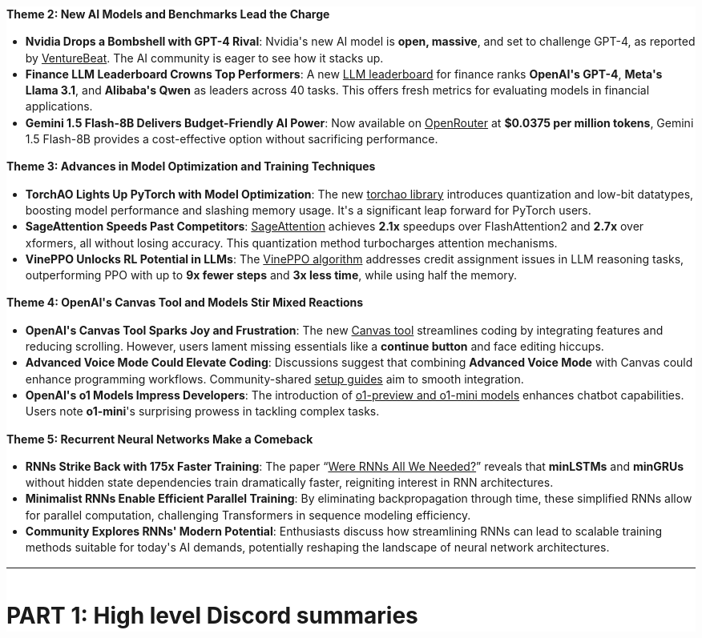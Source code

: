 **Theme 2: New AI Models and Benchmarks Lead the Charge**

- **Nvidia Drops a Bombshell with GPT-4 Rival**: Nvidia's new AI model is **open, massive**, and set to challenge GPT-4, as reported by [VentureBeat](https://venturebeat.com/ai/nvidia-just-dropped-a-bombshell-its-new-ai-model-is-open-massive-and-ready-to-rival-gpt-4/). The AI community is eager to see how it stacks up.
- **Finance LLM Leaderboard Crowns Top Performers**: A new [LLM leaderboard](https://huggingface.co/blog/leaderboard-finbench) for finance ranks **OpenAI's GPT-4**, **Meta's Llama 3.1**, and **Alibaba's Qwen** as leaders across 40 tasks. This offers fresh metrics for evaluating models in financial applications.
- **Gemini 1.5 Flash-8B Delivers Budget-Friendly AI Power**: Now available on [OpenRouter](https://openrouter.ai/models/google/gemini-flash-1.5-8b) at **$0.0375 per million tokens**, Gemini 1.5 Flash-8B provides a cost-effective option without sacrificing performance.

**Theme 3: Advances in Model Optimization and Training Techniques**

- **TorchAO Lights Up PyTorch with Model Optimization**: The new [torchao library](https://pytorch.org/blog/quantization-aware-training/) introduces quantization and low-bit datatypes, boosting model performance and slashing memory usage. It's a significant leap forward for PyTorch users.
- **SageAttention Speeds Past Competitors**: [SageAttention](https://github.com/thu-ml/SageAttention) achieves **2.1x** speedups over FlashAttention2 and **2.7x** over xformers, all without losing accuracy. This quantization method turbocharges attention mechanisms.
- **VinePPO Unlocks RL Potential in LLMs**: The [VinePPO algorithm](https://arxiv.org/abs/2410.01679) addresses credit assignment issues in LLM reasoning tasks, outperforming PPO with up to **9x fewer steps** and **3x less time**, while using half the memory.

**Theme 4: OpenAI's Canvas Tool and Models Stir Mixed Reactions**

- **OpenAI's Canvas Tool Sparks Joy and Frustration**: The new [Canvas tool](https://openai.com/index/introducing-canvas/) streamlines coding by integrating features and reducing scrolling. However, users lament missing essentials like a **continue button** and face editing hiccups.
- **Advanced Voice Mode Could Elevate Coding**: Discussions suggest that combining **Advanced Voice Mode** with Canvas could enhance programming workflows. Community-shared [setup guides](https://github.com/jjmlovesgit/ChatGPT-Advanced-Voice-Mode) aim to smooth integration.
- **OpenAI's o1 Models Impress Developers**: The introduction of [o1-preview and o1-mini models](https://github.com/yjg30737/pyqt-openai/releases/tag/v1.3.0) enhances chatbot capabilities. Users note **o1-mini**'s surprising prowess in tackling complex tasks.

**Theme 5: Recurrent Neural Networks Make a Comeback**

- **RNNs Strike Back with 175x Faster Training**: The paper “[Were RNNs All We Needed?](https://arxiv.org/abs/2410.01201)” reveals that **minLSTMs** and **minGRUs** without hidden state dependencies train dramatically faster, reigniting interest in RNN architectures.
- **Minimalist RNNs Enable Efficient Parallel Training**: By eliminating backpropagation through time, these simplified RNNs allow for parallel computation, challenging Transformers in sequence modeling efficiency.
- **Community Explores RNNs' Modern Potential**: Enthusiasts discuss how streamlining RNNs can lead to scalable training methods suitable for today's AI demands, potentially reshaping the landscape of neural network architectures.


---

# PART 1: High level Discord summaries

